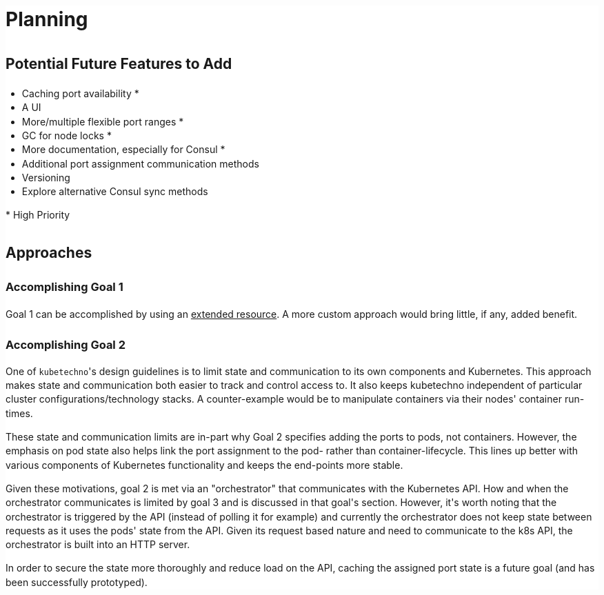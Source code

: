 # Planning

## Potential Future Features to Add

- Caching port availability *
- A UI
- More/multiple flexible port ranges *
- GC for node locks *
- More documentation, especially for Consul *
- Additional port assignment communication methods
- Versioning
- Explore alternative Consul sync methods

\* High Priority

## Approaches

### Accomplishing Goal 1
Goal 1 can be accomplished by using an 
[extended resource](https://kubernetes.io/docs/tasks/administer-cluster/extended-resource-node/).
A more custom approach would bring little, if any, added benefit.

### Accomplishing Goal 2
One of `kubetechno`'s design guidelines is to limit state and communication to its own components and Kubernetes.
This approach makes state and communication both easier to track and control access to. 
It also keeps kubetechno independent of particular cluster configurations/technology stacks.
A counter-example would be to manipulate containers via their nodes' container run-times.

These state and communication limits are in-part why Goal 2 specifies adding the ports to pods, not containers.
However, the emphasis on pod state also helps link the port assignment to the pod- rather than container-lifecycle.
This lines up better with various components of Kubernetes functionality and keeps the end-points more stable.

Given these motivations, goal 2 is met via an "orchestrator" that communicates with the Kubernetes API.
How and when the orchestrator communicates is limited by goal 3 and is discussed in that goal's section.
However, it's worth noting that the orchestrator is triggered by the API (instead of polling it for example) and 
currently the orchestrator does not keep state between requests as it uses the pods' state from the API.
Given its request based nature and need to communicate to the k8s API, the orchestrator is built into an HTTP server.

In order to secure the state more thoroughly and reduce load on the API, caching the assigned port state is a future 
goal (and has been successfully prototyped).
  